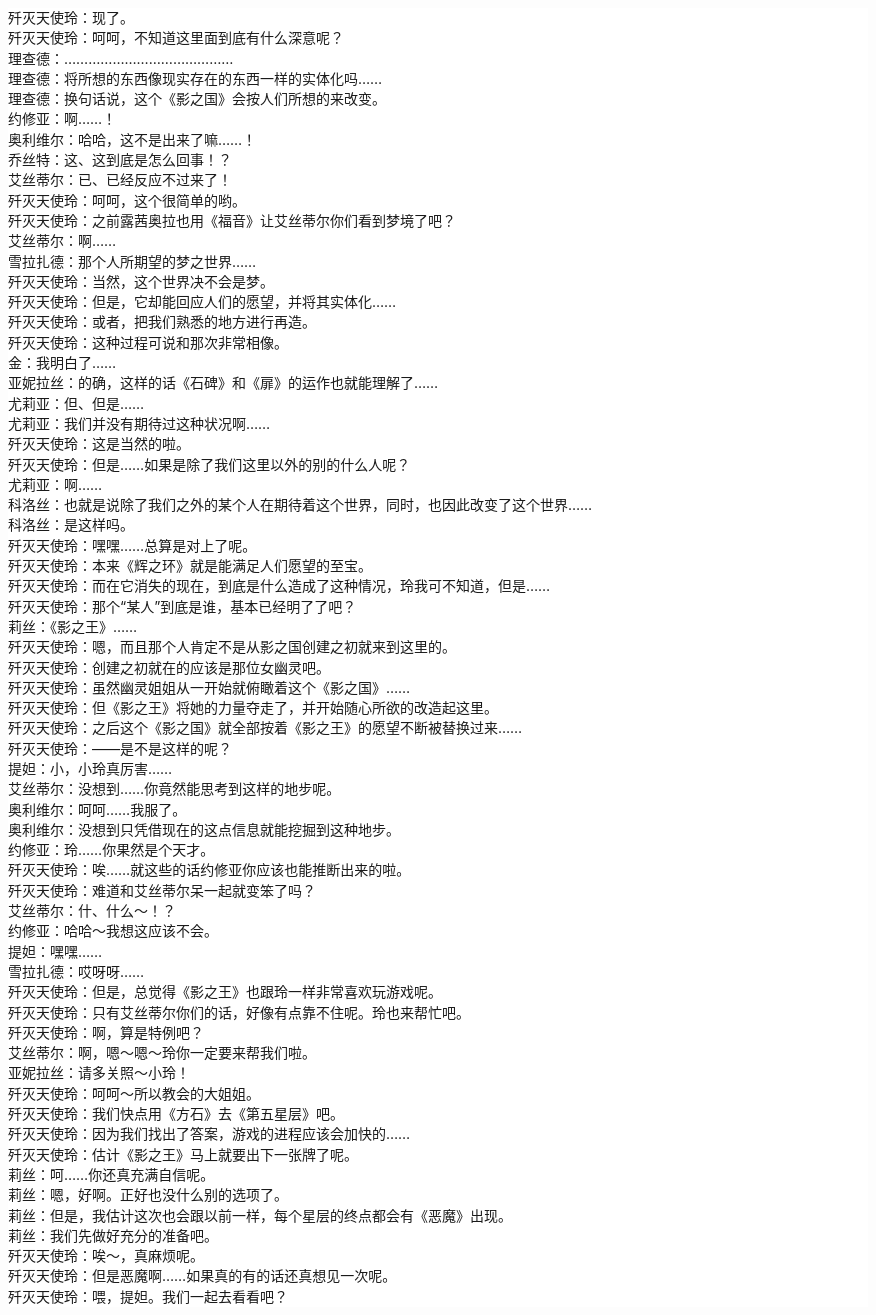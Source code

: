 歼灭天使玲：现了。  
歼灭天使玲：呵呵，不知道这里面到底有什么深意呢？  
理查德：……………………………………  
理查德：将所想的东西像现实存在的东西一样的实体化吗……  
理查德：换句话说，这个《影之国》会按人们所想的来改变。  
约修亚：啊……！  
奥利维尔：哈哈，这不是出来了嘛……！  
乔丝特：这、这到底是怎么回事！？  
艾丝蒂尔：已、已经反应不过来了！  
歼灭天使玲：呵呵，这个很简单的哟。  
歼灭天使玲：之前露茜奥拉也用《福音》让艾丝蒂尔你们看到梦境了吧？  
艾丝蒂尔：啊……  
雪拉扎德：那个人所期望的梦之世界……  
歼灭天使玲：当然，这个世界决不会是梦。  
歼灭天使玲：但是，它却能回应人们的愿望，并将其实体化……  
歼灭天使玲：或者，把我们熟悉的地方进行再造。  
歼灭天使玲：这种过程可说和那次非常相像。  
金：我明白了……  
亚妮拉丝：的确，这样的话《石碑》和《扉》的运作也就能理解了……  
尤莉亚：但、但是……  
尤莉亚：我们并没有期待过这种状况啊……  
歼灭天使玲：这是当然的啦。  
歼灭天使玲：但是……如果是除了我们这里以外的别的什么人呢？  
尤莉亚：啊……  
科洛丝：也就是说除了我们之外的某个人在期待着这个世界，同时，也因此改变了这个世界……  
科洛丝：是这样吗。  
歼灭天使玲：嘿嘿……总算是对上了呢。  
歼灭天使玲：本来《辉之环》就是能满足人们愿望的至宝。  
歼灭天使玲：而在它消失的现在，到底是什么造成了这种情况，玲我可不知道，但是……  
歼灭天使玲：那个“某人”到底是谁，基本已经明了了吧？  
莉丝：《影之王》……  
歼灭天使玲：嗯，而且那个人肯定不是从影之国创建之初就来到这里的。  
歼灭天使玲：创建之初就在的应该是那位女幽灵吧。  
歼灭天使玲：虽然幽灵姐姐从一开始就俯瞰着这个《影之国》……  
歼灭天使玲：但《影之王》将她的力量夺走了，并开始随心所欲的改造起这里。  
歼灭天使玲：之后这个《影之国》就全部按着《影之王》的愿望不断被替换过来……  
歼灭天使玲：——是不是这样的呢？  
提妲：小，小玲真厉害……  
艾丝蒂尔：没想到……你竟然能思考到这样的地步呢。  
奥利维尔：呵呵……我服了。  
奥利维尔：没想到只凭借现在的这点信息就能挖掘到这种地步。  
约修亚：玲……你果然是个天才。  
歼灭天使玲：唉……就这些的话约修亚你应该也能推断出来的啦。  
歼灭天使玲：难道和艾丝蒂尔呆一起就变笨了吗？  
艾丝蒂尔：什、什么～！？  
约修亚：哈哈～我想这应该不会。  
提妲：嘿嘿……  
雪拉扎德：哎呀呀……  
歼灭天使玲：但是，总觉得《影之王》也跟玲一样非常喜欢玩游戏呢。  
歼灭天使玲：只有艾丝蒂尔你们的话，好像有点靠不住呢。玲也来帮忙吧。  
歼灭天使玲：啊，算是特例吧？  
艾丝蒂尔：啊，嗯～嗯～玲你一定要来帮我们啦。  
亚妮拉丝：请多关照～小玲！  
歼灭天使玲：呵呵～所以教会的大姐姐。  
歼灭天使玲：我们快点用《方石》去《第五星层》吧。  
歼灭天使玲：因为我们找出了答案，游戏的进程应该会加快的……  
歼灭天使玲：估计《影之王》马上就要出下一张牌了呢。  
莉丝：呵……你还真充满自信呢。  
莉丝：嗯，好啊。正好也没什么别的选项了。  
莉丝：但是，我估计这次也会跟以前一样，每个星层的终点都会有《恶魔》出现。  
莉丝：我们先做好充分的准备吧。  
歼灭天使玲：唉～，真麻烦呢。  
歼灭天使玲：但是恶魔啊……如果真的有的话还真想见一次呢。  
歼灭天使玲：喂，提妲。我们一起去看看吧？  